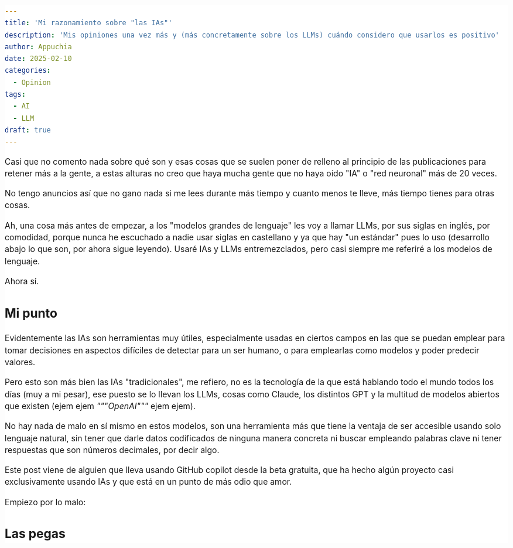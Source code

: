 ```yaml
---
title: 'Mi razonamiento sobre "las IAs"'
description: 'Mis opiniones una vez más y (más concretamente sobre los LLMs) cuándo considero que usarlos es positivo'
author: Appuchia
date: 2025-02-10
categories:
  - Opinion
tags:
  - AI
  - LLM
draft: true
---
```


Casi que no comento nada sobre qué son y esas cosas que se suelen poner de relleno
al principio de las publicaciones para retener más a la gente, a estas alturas
no creo que haya mucha gente que no haya oído "IA" o "red neuronal" más de 20 veces.

No tengo anuncios así que no gano nada si me lees durante más tiempo y cuanto menos
te lleve, más tiempo tienes para otras cosas.

Ah, una cosa más antes de empezar, a los "modelos grandes de lenguaje" les voy
a llamar LLMs, por sus siglas en inglés, por comodidad, porque nunca he escuchado
a nadie usar siglas en castellano y ya que hay "un estándar" pues lo uso (desarrollo
abajo lo que son, por ahora sigue leyendo).
Usaré IAs y LLMs entremezclados, pero casi siempre me referiré a los modelos de lenguaje.

Ahora sí.

## Mi punto

Evidentemente las IAs son herramientas muy útiles, especialmente usadas en ciertos
campos en las que se puedan emplear para tomar decisiones en aspectos difíciles de
detectar para un ser humano, o para emplearlas como modelos y poder predecir valores.

Pero esto son más bien las IAs "tradicionales", me refiero, no es la tecnología de
la que está hablando todo el mundo todos los días (muy a mi pesar), ese puesto se
lo llevan los LLMs, cosas como Claude, los distintos GPT y la multitud de modelos
abiertos que existen (ejem ejem _"""OpenAI"""_ ejem ejem).

No hay nada de malo en sí mismo en estos modelos, son una herramienta más que tiene
la ventaja de ser accesible usando solo lenguaje natural, sin tener que darle datos
codificados de ninguna manera concreta ni buscar empleando palabras clave ni tener
respuestas que son números decimales, por decir algo.

Este post viene de alguien que lleva usando GitHub copilot desde la beta gratuita,
que ha hecho algún proyecto casi exclusivamente usando IAs y que está en un punto
de más odio que amor.

Empiezo por lo malo:

## Las pegas
